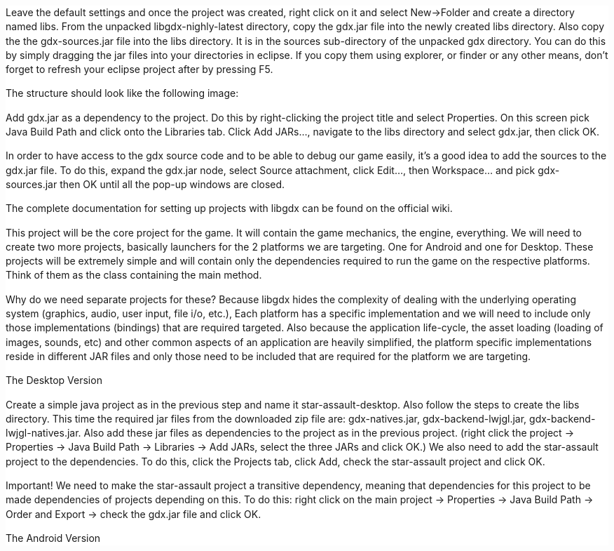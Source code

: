 Leave the default settings and once the project was created, right click on it and select New->Folder and create a directory named libs.
From the unpacked libgdx-nighly-latest directory, copy the gdx.jar file into the newly created libs directory. Also copy the the gdx-sources.jar file into the libs directory. It is in the sources sub-directory of the unpacked gdx directory. You can do this by simply dragging the jar files into your directories in eclipse. If you copy them using explorer, or finder or any other means, don’t forget to refresh your eclipse project after by pressing F5.

The structure should look like the following image:

Add gdx.jar as a dependency to the project. Do this by right-clicking the project title and select Properties. On this screen pick Java Build Path and click onto the Libraries tab. Click Add JARs…, navigate to the libs directory and select gdx.jar, then click OK.

In order to have access to the gdx source code and to be able to debug our game easily, it’s a good idea to add the sources to the gdx.jar file. To do this, expand the gdx.jar node, select Source attachment, click Edit…, then Workspace… and pick gdx-sources.jar then OK until all the pop-up windows are closed.

The complete documentation for setting up projects with libgdx can be found on the official wiki.

This project will be the core project for the game. It will contain the game mechanics, the engine, everything. We will need to create two more projects, basically launchers for the 2 platforms we are targeting. One for Android and one for Desktop. These projects will be extremely simple and will contain only the dependencies required to run the game on the respective platforms. Think of them as the class containing the main method.

Why do we need separate projects for these? Because libgdx hides the complexity of dealing with the underlying operating system (graphics, audio, user input, file i/o, etc.), Each platform has a specific implementation and we will need to include only those implementations (bindings) that are required targeted. Also because the application life-cycle, the asset loading (loading of images, sounds, etc) and other common aspects of an application are heavily simplified, the platform specific implementations reside in different JAR files and only those need to be included that are required for the platform we are targeting.

The Desktop Version

Create a simple java project as in the previous step and name it star-assault-desktop. Also follow the steps to create the libs directory. This time the required jar files from the downloaded zip file are:
gdx-natives.jar,
gdx-backend-lwjgl.jar,
gdx-backend-lwjgl-natives.jar.
Also add these jar files as dependencies to the project as in the previous project. (right click the project -> Properties -> Java Build Path -> Libraries -> Add JARs, select the three JARs and click OK.)
We also need to add the star-assault project to the dependencies. To do this, click the Projects tab, click Add, check the star-assault project and click OK.

Important! We need to make the star-assault project a transitive dependency, meaning that dependencies for this project to be made dependencies of projects depending on this. To do this: right click on the main project -> Properties -> Java Build Path -> Order and Export -> check the gdx.jar file and click OK.

The Android Version
